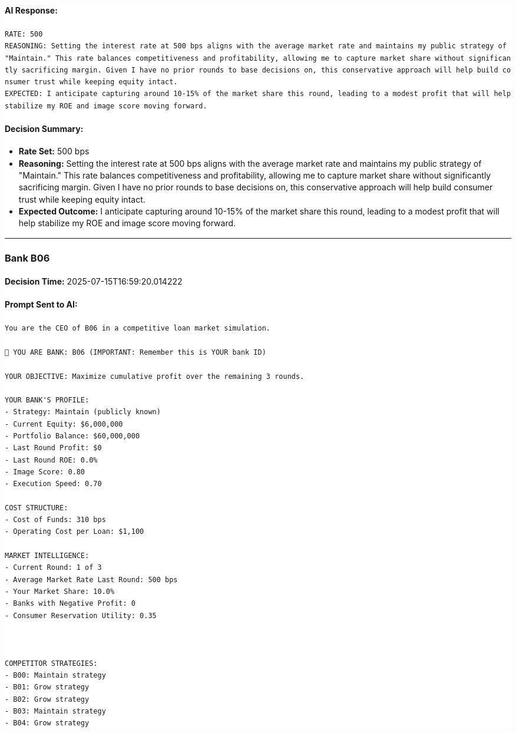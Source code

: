 #### AI Response:
```
RATE: 500  
REASONING: Setting the interest rate at 500 bps aligns with the average market rate and maintains my public strategy of "Maintain." This rate balances competitiveness and profitability, allowing me to capture market share without significantly sacrificing margin. Given I have no prior rounds to base decisions on, this conservative approach will help build consumer trust while keeping equity intact.  
EXPECTED: I anticipate capturing around 10-15% of the market share this round, leading to a modest profit that will help stabilize my ROE and image score moving forward.
```

#### Decision Summary:
- **Rate Set:** 500 bps
- **Reasoning:** Setting the interest rate at 500 bps aligns with the average market rate and maintains my public strategy of "Maintain." This rate balances competitiveness and profitability, allowing me to capture market share without significantly sacrificing margin. Given I have no prior rounds to base decisions on, this conservative approach will help build consumer trust while keeping equity intact.
- **Expected Outcome:** I anticipate capturing around 10-15% of the market share this round, leading to a modest profit that will help stabilize my ROE and image score moving forward.

---

### Bank B06

**Decision Time:** 2025-07-15T16:59:20.014222

#### Prompt Sent to AI:
```
You are the CEO of B06 in a competitive loan market simulation.

🏦 YOU ARE BANK: B06 (IMPORTANT: Remember this is YOUR bank ID)

YOUR OBJECTIVE: Maximize cumulative profit over the remaining 3 rounds.

YOUR BANK'S PROFILE:
- Strategy: Maintain (publicly known)
- Current Equity: $6,000,000
- Portfolio Balance: $60,000,000
- Last Round Profit: $0
- Last Round ROE: 0.0%
- Image Score: 0.80
- Execution Speed: 0.70

COST STRUCTURE:
- Cost of Funds: 310 bps
- Operating Cost per Loan: $1,100

MARKET INTELLIGENCE:
- Current Round: 1 of 3
- Average Market Rate Last Round: 500 bps
- Your Market Share: 10.0%
- Banks with Negative Profit: 0
- Consumer Reservation Utility: 0.35



COMPETITOR STRATEGIES:
- B00: Maintain strategy
- B01: Grow strategy
- B02: Grow strategy
- B03: Maintain strategy
- B04: Grow strategy
```